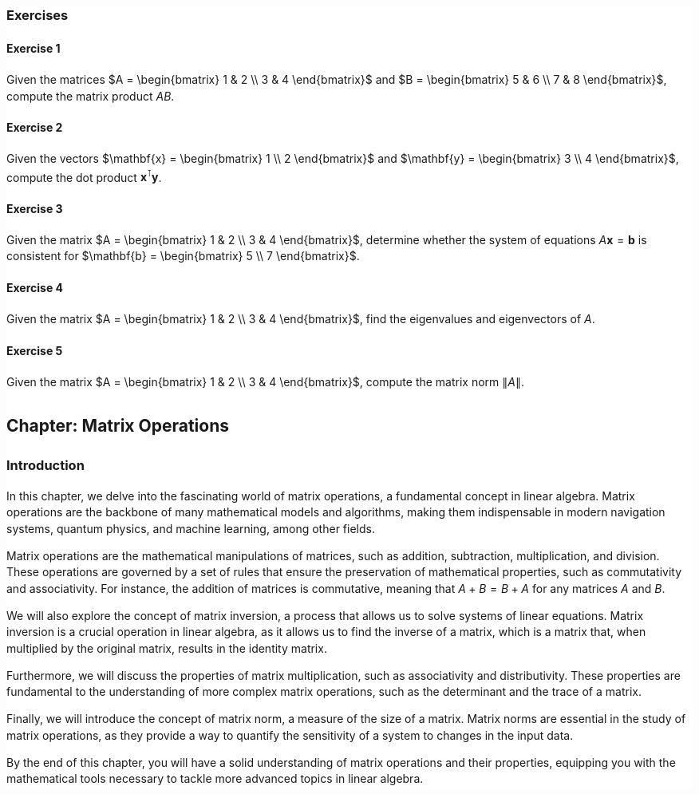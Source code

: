 ### Exercises

#### Exercise 1
Given the matrices $A = \begin{bmatrix} 1 & 2 \\ 3 & 4 \end{bmatrix}$ and $B = \begin{bmatrix} 5 & 6 \\ 7 & 8 \end{bmatrix}$, compute the matrix product $AB$.

#### Exercise 2
Given the vectors $\mathbf{x} = \begin{bmatrix} 1 \\ 2 \end{bmatrix}$ and $\mathbf{y} = \begin{bmatrix} 3 \\ 4 \end{bmatrix}$, compute the dot product $\mathbf{x}^\intercal \mathbf{y}$.

#### Exercise 3
Given the matrix $A = \begin{bmatrix} 1 & 2 \\ 3 & 4 \end{bmatrix}$, determine whether the system of equations $A\mathbf{x} = \mathbf{b}$ is consistent for $\mathbf{b} = \begin{bmatrix} 5 \\ 7 \end{bmatrix}$.

#### Exercise 4
Given the matrix $A = \begin{bmatrix} 1 & 2 \\ 3 & 4 \end{bmatrix}$, find the eigenvalues and eigenvectors of $A$.

#### Exercise 5
Given the matrix $A = \begin{bmatrix} 1 & 2 \\ 3 & 4 \end{bmatrix}$, compute the matrix norm $\|A\|$.

## Chapter: Matrix Operations

### Introduction

In this chapter, we delve into the fascinating world of matrix operations, a fundamental concept in linear algebra. Matrix operations are the backbone of many mathematical models and algorithms, making them indispensable in modern navigation systems, quantum physics, and machine learning, among other fields.

Matrix operations are the mathematical manipulations of matrices, such as addition, subtraction, multiplication, and division. These operations are governed by a set of rules that ensure the preservation of mathematical properties, such as commutativity and associativity. For instance, the addition of matrices is commutative, meaning that $A + B = B + A$ for any matrices $A$ and $B$.

We will also explore the concept of matrix inversion, a process that allows us to solve systems of linear equations. Matrix inversion is a crucial operation in linear algebra, as it allows us to find the inverse of a matrix, which is a matrix that, when multiplied by the original matrix, results in the identity matrix.

Furthermore, we will discuss the properties of matrix multiplication, such as associativity and distributivity. These properties are fundamental to the understanding of more complex matrix operations, such as the determinant and the trace of a matrix.

Finally, we will introduce the concept of matrix norm, a measure of the size of a matrix. Matrix norms are essential in the study of matrix operations, as they provide a way to quantify the sensitivity of a system to changes in the input data.

By the end of this chapter, you will have a solid understanding of matrix operations and their properties, equipping you with the mathematical tools necessary to tackle more advanced topics in linear algebra.
